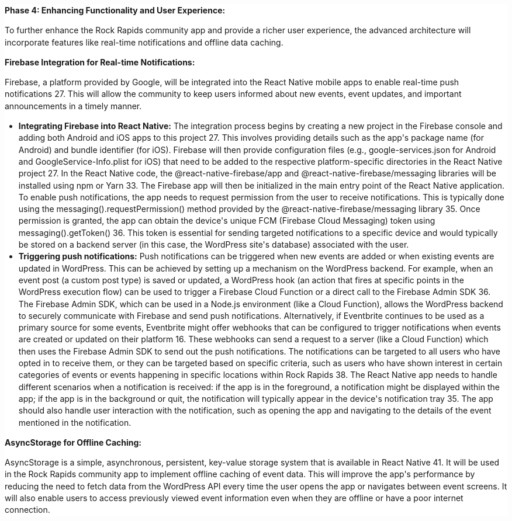 **Phase 4: Enhancing Functionality and User Experience:**

To further enhance the Rock Rapids community app and provide a richer user experience, the advanced architecture will incorporate features like real-time notifications and offline data caching.

**Firebase Integration for Real-time Notifications:**

Firebase, a platform provided by Google, will be integrated into the React Native mobile apps to enable real-time push notifications 27. This will allow the community to keep users informed about new events, event updates, and important announcements in a timely manner.

* **Integrating Firebase into React Native:** The integration process begins by creating a new project in the Firebase console and adding both Android and iOS apps to this project 27. This involves providing details such as the app's package name (for Android) and bundle identifier (for iOS). Firebase will then provide configuration files (e.g., google-services.json for Android and GoogleService-Info.plist for iOS) that need to be added to the respective platform-specific directories in the React Native project 27. In the React Native code, the @react-native-firebase/app and @react-native-firebase/messaging libraries will be installed using npm or Yarn 33. The Firebase app will then be initialized in the main entry point of the React Native application. To enable push notifications, the app needs to request permission from the user to receive notifications. This is typically done using the messaging().requestPermission() method provided by the @react-native-firebase/messaging library 35. Once permission is granted, the app can obtain the device's unique FCM (Firebase Cloud Messaging) token using messaging().getToken() 36. This token is essential for sending targeted notifications to a specific device and would typically be stored on a backend server (in this case, the WordPress site's database) associated with the user.  
* **Triggering push notifications:** Push notifications can be triggered when new events are added or when existing events are updated in WordPress. This can be achieved by setting up a mechanism on the WordPress backend. For example, when an event post (a custom post type) is saved or updated, a WordPress hook (an action that fires at specific points in the WordPress execution flow) can be used to trigger a Firebase Cloud Function or a direct call to the Firebase Admin SDK 36. The Firebase Admin SDK, which can be used in a Node.js environment (like a Cloud Function), allows the WordPress backend to securely communicate with Firebase and send push notifications. Alternatively, if Eventbrite continues to be used as a primary source for some events, Eventbrite might offer webhooks that can be configured to trigger notifications when events are created or updated on their platform 16. These webhooks can send a request to a server (like a Cloud Function) which then uses the Firebase Admin SDK to send out the push notifications. The notifications can be targeted to all users who have opted in to receive them, or they can be targeted based on specific criteria, such as users who have shown interest in certain categories of events or events happening in specific locations within Rock Rapids 38. The React Native app needs to handle different scenarios when a notification is received: if the app is in the foreground, a notification might be displayed within the app; if the app is in the background or quit, the notification will typically appear in the device's notification tray 35. The app should also handle user interaction with the notification, such as opening the app and navigating to the details of the event mentioned in the notification.

**AsyncStorage for Offline Caching:**

AsyncStorage is a simple, asynchronous, persistent, key-value storage system that is available in React Native 41. It will be used in the Rock Rapids community app to implement offline caching of event data. This will improve the app's performance by reducing the need to fetch data from the WordPress API every time the user opens the app or navigates between event screens. It will also enable users to access previously viewed event information even when they are offline or have a poor internet connection.
